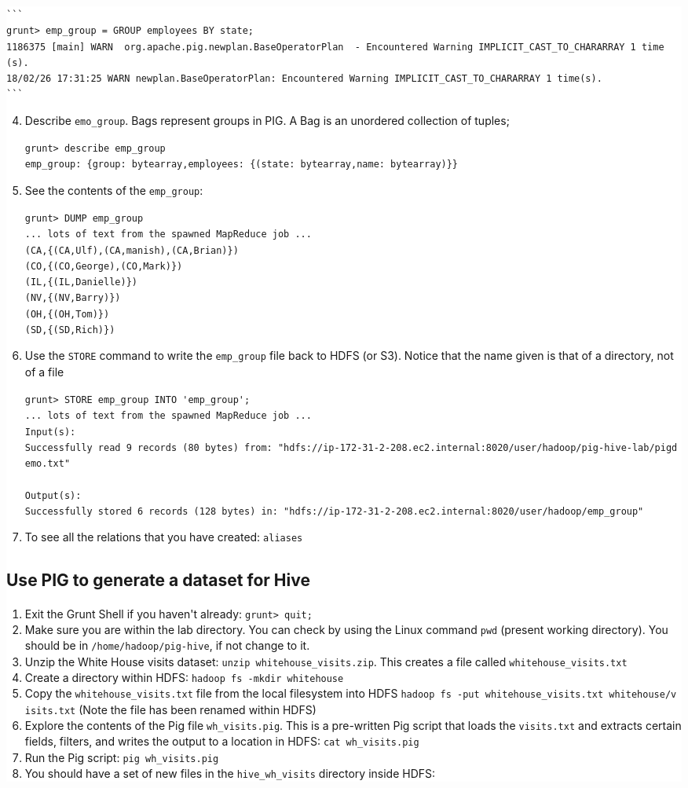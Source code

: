 	```
	grunt> emp_group = GROUP employees BY state;
	1186375 [main] WARN  org.apache.pig.newplan.BaseOperatorPlan  - Encountered Warning IMPLICIT_CAST_TO_CHARARRAY 1 time(s).
	18/02/26 17:31:25 WARN newplan.BaseOperatorPlan: Encountered Warning IMPLICIT_CAST_TO_CHARARRAY 1 time(s).
	```


4. Describe `emo_group`. Bags represent groups in PIG. A Bag is an unordered collection of tuples;

	```
	grunt> describe emp_group
	emp_group: {group: bytearray,employees: {(state: bytearray,name: bytearray)}}
	```

4. See the contents of the `emp_group`:

	```
	grunt> DUMP emp_group
	... lots of text from the spawned MapReduce job ...
	(CA,{(CA,Ulf),(CA,manish),(CA,Brian)})
	(CO,{(CO,George),(CO,Mark)})
	(IL,{(IL,Danielle)})
	(NV,{(NV,Barry)})
	(OH,{(OH,Tom)})
	(SD,{(SD,Rich)})
	```
4. Use the `STORE` command to write the `emp_group` file back to HDFS (or S3). Notice that the name given is that of a directory, not of a file

	```
	grunt> STORE emp_group INTO 'emp_group';
	... lots of text from the spawned MapReduce job ...
	Input(s):
	Successfully read 9 records (80 bytes) from: "hdfs://ip-172-31-2-208.ec2.internal:8020/user/hadoop/pig-hive-lab/pigdemo.txt"
	
	Output(s):
	Successfully stored 6 records (128 bytes) in: "hdfs://ip-172-31-2-208.ec2.internal:8020/user/hadoop/emp_group"
	```
	
4. To see all the relations that you have created: `aliases`


## Use PIG to generate a dataset for Hive

1. Exit the Grunt Shell if you haven't already: `grunt> quit;`
2. Make sure you are within the lab directory. You can check by using the Linux command `pwd` (present working directory). You should be in `/home/hadoop/pig-hive`, if not change to it.
3. Unzip the White House visits dataset: `unzip whitehouse_visits.zip`. This creates a file called `whitehouse_visits.txt`
4. Create a directory within HDFS: `hadoop fs -mkdir whitehouse`
5. Copy the `whitehouse_visits.txt` file from the local filesystem into HDFS
	`hadoop fs -put whitehouse_visits.txt whitehouse/visits.txt` (Note the file has been renamed within HDFS)
5. Explore the contents of the Pig file `wh_visits.pig`. This is a pre-written Pig script that loads the `visits.txt` and extracts certain fields, filters, and writes the output to a location in HDFS: `cat wh_visits.pig`
6. Run the Pig script: `pig wh_visits.pig`
7. You should have a set of new files in the `hive_wh_visits` directory inside HDFS:
